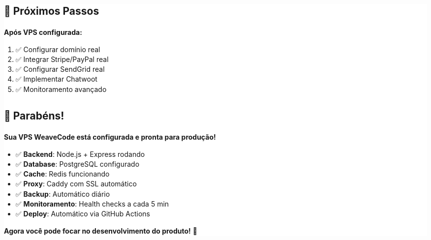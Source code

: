 ## 🎯 Próximos Passos

**Após VPS configurada:**
1. ✅ Configurar domínio real
2. ✅ Integrar Stripe/PayPal real
3. ✅ Configurar SendGrid real
4. ✅ Implementar Chatwoot
5. ✅ Monitoramento avançado

## 🎉 Parabéns!

**Sua VPS WeaveCode está configurada e pronta para produção!**

- ✅ **Backend**: Node.js + Express rodando
- ✅ **Database**: PostgreSQL configurado
- ✅ **Cache**: Redis funcionando
- ✅ **Proxy**: Caddy com SSL automático
- ✅ **Backup**: Automático diário
- ✅ **Monitoramento**: Health checks a cada 5 min
- ✅ **Deploy**: Automático via GitHub Actions

**Agora você pode focar no desenvolvimento do produto!** 🚀

